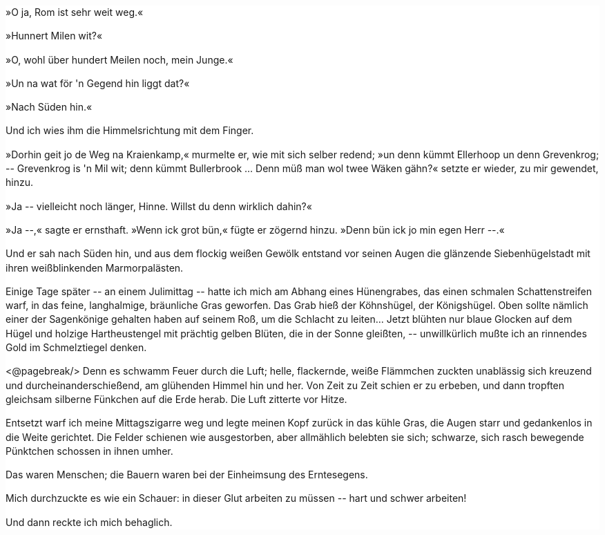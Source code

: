 »O ja, Rom ist sehr weit weg.«

»Hunnert Milen wit?«

»O, wohl über hundert Meilen noch, mein Junge.«

»Un na wat för 'n Gegend hin liggt dat?«

»Nach Süden hin.«

Und ich wies ihm die Himmelsrichtung mit dem Finger.

»Dorhin geit jo de Weg na Kraienkamp,« murmelte er, wie mit
sich selber redend; »un denn kümmt Ellerhoop un denn Grevenkrog;
-- Grevenkrog is 'n Mil wit; denn kümmt Bullerbrook ...
Denn müß man wol twee Wäken gähn?« setzte er wieder, zu mir
gewendet, hinzu.

»Ja -- vielleicht noch länger, Hinne. Willst du denn wirklich
dahin?«

»Ja --,« sagte er ernsthaft. »Wenn ick grot bün,« fügte er
zögernd hinzu. »Denn bün ick jo min egen Herr --.«

Und er sah nach Süden hin, und aus dem flockig weißen Gewölk
entstand vor seinen Augen die glänzende Siebenhügelstadt mit
ihren weißblinkenden Marmorpalästen.	

Einige Tage später -- an einem Julimittag -- hatte ich mich
am Abhang eines Hünengrabes, das einen schmalen Schattenstreifen
warf, in das feine, langhalmige, bräunliche Gras geworfen. Das
Grab hieß der Köhnshügel, der Königshügel. Oben sollte nämlich
einer der Sagenkönige gehalten haben auf seinem Roß, um die
Schlacht zu leiten... Jetzt blühten nur blaue Glocken auf dem
Hügel und holzige Hartheustengel mit prächtig gelben Blüten, die
in der Sonne gleißten, -- unwillkürlich mußte ich an rinnendes
Gold im Schmelztiegel denken.

\<@pagebreak/>
Denn es schwamm Feuer durch die Luft; helle, flackernde, weiße
Flämmchen zuckten unablässig sich kreuzend und durcheinanderschießend,
am glühenden Himmel hin und her. Von Zeit zu Zeit
schien er zu erbeben, und dann tropften gleichsam silberne Fünkchen
auf die Erde herab. Die Luft zitterte vor Hitze.

Entsetzt warf ich meine Mittagszigarre weg und legte meinen
Kopf zurück in das kühle Gras, die Augen starr und gedankenlos in
die Weite gerichtet. Die Felder schienen wie ausgestorben, aber allmählich
belebten sie sich; schwarze, sich rasch bewegende Pünktchen
schossen in ihnen umher.

Das waren Menschen; die Bauern waren bei der Einheimsung
des Erntesegens.

Mich durchzuckte es wie ein Schauer: in dieser Glut arbeiten
zu müssen -- hart und schwer arbeiten!

Und dann reckte ich mich behaglich.

